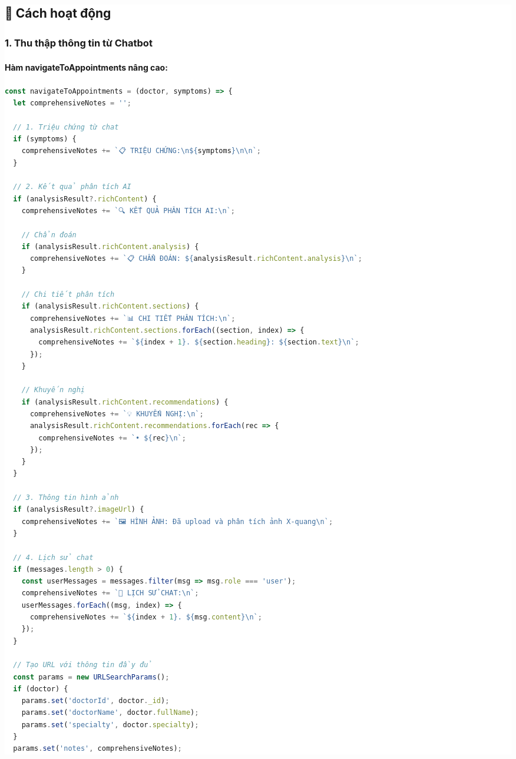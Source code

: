## 🔧 Cách hoạt động

### **1. Thu thập thông tin từ Chatbot**

#### **Hàm navigateToAppointments nâng cao:**
```javascript
const navigateToAppointments = (doctor, symptoms) => {
  let comprehensiveNotes = '';
  
  // 1. Triệu chứng từ chat
  if (symptoms) {
    comprehensiveNotes += `📋 TRIỆU CHỨNG:\n${symptoms}\n\n`;
  }
  
  // 2. Kết quả phân tích AI
  if (analysisResult?.richContent) {
    comprehensiveNotes += `🔍 KẾT QUẢ PHÂN TÍCH AI:\n`;
    
    // Chẩn đoán
    if (analysisResult.richContent.analysis) {
      comprehensiveNotes += `📋 CHẨN ĐOÁN: ${analysisResult.richContent.analysis}\n`;
    }
    
    // Chi tiết phân tích
    if (analysisResult.richContent.sections) {
      comprehensiveNotes += `📊 CHI TIẾT PHÂN TÍCH:\n`;
      analysisResult.richContent.sections.forEach((section, index) => {
        comprehensiveNotes += `${index + 1}. ${section.heading}: ${section.text}\n`;
      });
    }
    
    // Khuyến nghị
    if (analysisResult.richContent.recommendations) {
      comprehensiveNotes += `💡 KHUYẾN NGHỊ:\n`;
      analysisResult.richContent.recommendations.forEach(rec => {
        comprehensiveNotes += `• ${rec}\n`;
      });
    }
  }
  
  // 3. Thông tin hình ảnh
  if (analysisResult?.imageUrl) {
    comprehensiveNotes += `🖼️ HÌNH ẢNH: Đã upload và phân tích ảnh X-quang\n`;
  }
  
  // 4. Lịch sử chat
  if (messages.length > 0) {
    const userMessages = messages.filter(msg => msg.role === 'user');
    comprehensiveNotes += `💬 LỊCH SỬ CHAT:\n`;
    userMessages.forEach((msg, index) => {
      comprehensiveNotes += `${index + 1}. ${msg.content}\n`;
    });
  }
  
  // Tạo URL với thông tin đầy đủ
  const params = new URLSearchParams();
  if (doctor) {
    params.set('doctorId', doctor._id);
    params.set('doctorName', doctor.fullName);
    params.set('specialty', doctor.specialty);
  }
  params.set('notes', comprehensiveNotes);
```